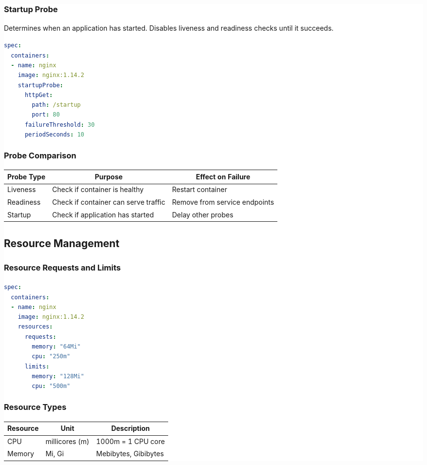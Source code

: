 ### Startup Probe

Determines when an application has started. Disables liveness and readiness checks until it succeeds.

```yaml
spec:
  containers:
  - name: nginx
    image: nginx:1.14.2
    startupProbe:
      httpGet:
        path: /startup
        port: 80
      failureThreshold: 30
      periodSeconds: 10
```

### Probe Comparison

| Probe Type | Purpose | Effect on Failure |
|------------|---------|-------------------|
| Liveness | Check if container is healthy | Restart container |
| Readiness | Check if container can serve traffic | Remove from service endpoints |
| Startup | Check if application has started | Delay other probes |

## Resource Management

### Resource Requests and Limits

```yaml
spec:
  containers:
  - name: nginx
    image: nginx:1.14.2
    resources:
      requests:
        memory: "64Mi"
        cpu: "250m"
      limits:
        memory: "128Mi"
        cpu: "500m"
```

### Resource Types

| Resource | Unit | Description |
|----------|------|-------------|
| CPU | millicores (m) | 1000m = 1 CPU core |
| Memory | Mi, Gi | Mebibytes, Gibibytes |
